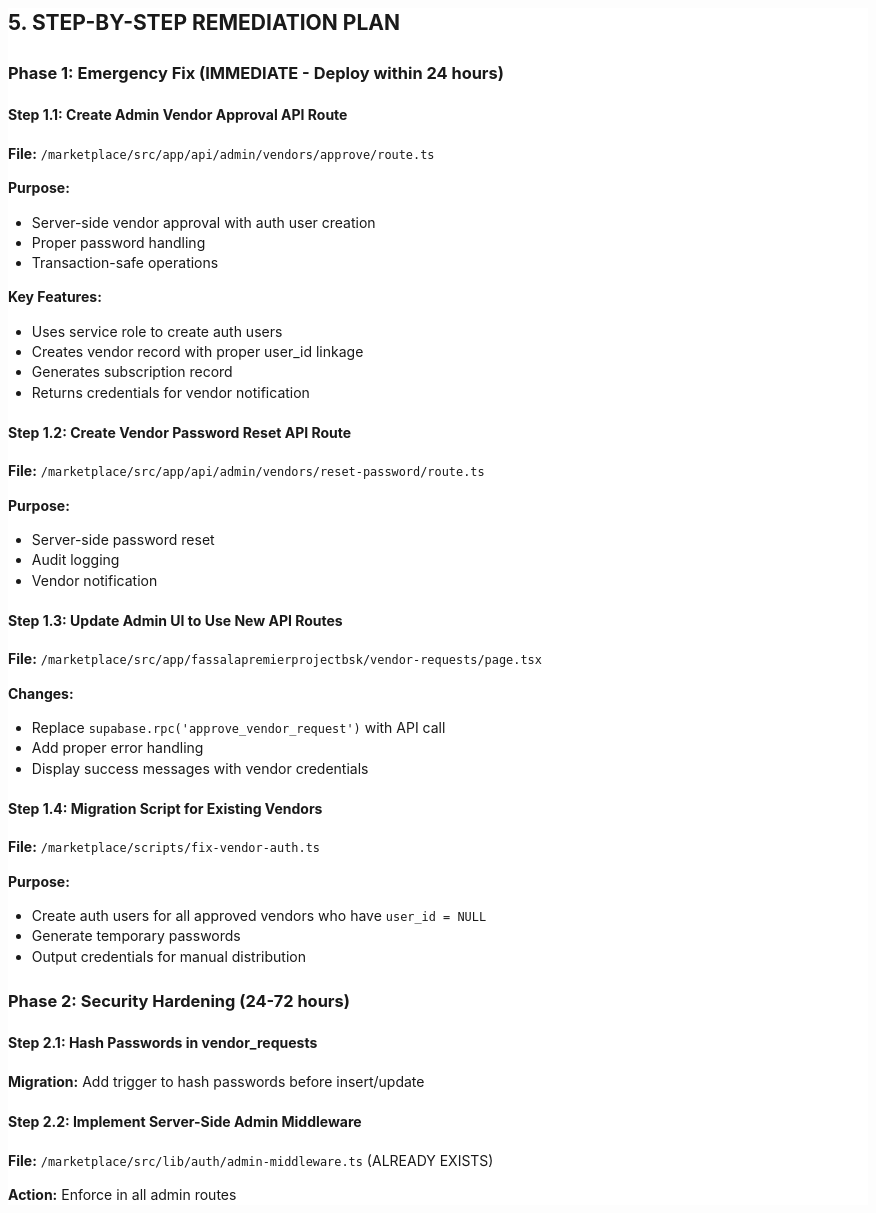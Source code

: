 
## 5. STEP-BY-STEP REMEDIATION PLAN

### Phase 1: Emergency Fix (IMMEDIATE - Deploy within 24 hours)

#### Step 1.1: Create Admin Vendor Approval API Route
**File:** `/marketplace/src/app/api/admin/vendors/approve/route.ts`

**Purpose:**
- Server-side vendor approval with auth user creation
- Proper password handling
- Transaction-safe operations

**Key Features:**
- Uses service role to create auth users
- Creates vendor record with proper user_id linkage
- Generates subscription record
- Returns credentials for vendor notification

#### Step 1.2: Create Vendor Password Reset API Route
**File:** `/marketplace/src/app/api/admin/vendors/reset-password/route.ts`

**Purpose:**
- Server-side password reset
- Audit logging
- Vendor notification

#### Step 1.3: Update Admin UI to Use New API Routes
**File:** `/marketplace/src/app/fassalapremierprojectbsk/vendor-requests/page.tsx`

**Changes:**
- Replace `supabase.rpc('approve_vendor_request')` with API call
- Add proper error handling
- Display success messages with vendor credentials

#### Step 1.4: Migration Script for Existing Vendors
**File:** `/marketplace/scripts/fix-vendor-auth.ts`

**Purpose:**
- Create auth users for all approved vendors who have `user_id = NULL`
- Generate temporary passwords
- Output credentials for manual distribution

### Phase 2: Security Hardening (24-72 hours)

#### Step 2.1: Hash Passwords in vendor_requests
**Migration:** Add trigger to hash passwords before insert/update

#### Step 2.2: Implement Server-Side Admin Middleware
**File:** `/marketplace/src/lib/auth/admin-middleware.ts` (ALREADY EXISTS)

**Action:** Enforce in all admin routes

